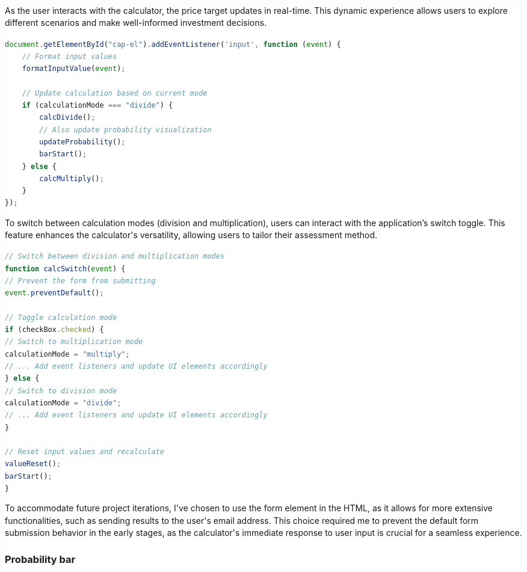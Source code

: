 As the user interacts with the calculator, the price target updates in real-time. This dynamic experience allows users to explore different scenarios and make well-informed investment decisions.

```javascript
document.getElementById("cap-el").addEventListener('input', function (event) {
    // Format input values
    formatInputValue(event);
    
    // Update calculation based on current mode
    if (calculationMode === "divide") {
        calcDivide();
        // Also update probability visualization
        updateProbability();
        barStart();
    } else {
        calcMultiply();
    }
});
```

To switch between calculation modes (division and multiplication), users can interact with the application’s switch toggle. This feature enhances the calculator's versatility, allowing users to tailor their assessment method. 


```javascript
// Switch between division and multiplication modes
function calcSwitch(event) {
// Prevent the form from submitting
event.preventDefault();

// Toggle calculation mode
if (checkBox.checked) {
// Switch to multiplication mode
calculationMode = "multiply";
// ... Add event listeners and update UI elements accordingly
} else {
// Switch to division mode
calculationMode = "divide";
// ... Add event listeners and update UI elements accordingly
}

// Reset input values and recalculate
valueReset();
barStart();
}
``` 

To accommodate future project iterations, I've chosen to use the form element in the HTML, as it allows for more extensive functionalities, such as sending results to the user's email address. This choice required me to prevent the default form submission behavior in the early stages, as the calculator's immediate response to user input is crucial for a seamless experience.


### **Probability bar**
